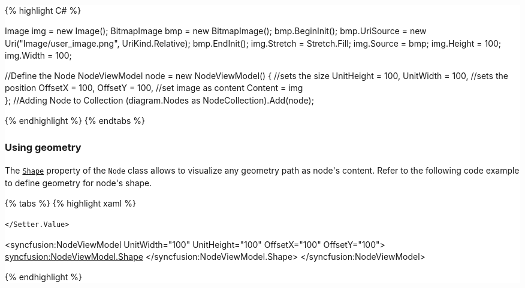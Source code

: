 {% highlight C# %}

Image img = new Image();
BitmapImage bmp = new BitmapImage();
bmp.BeginInit();
bmp.UriSource = new Uri("Image/user_image.png", UriKind.Relative);
bmp.EndInit();
img.Stretch = Stretch.Fill;
img.Source = bmp;
img.Height = 100;
img.Width = 100;  

//Define the Node
NodeViewModel node = new NodeViewModel()
{
    //sets the size
    UnitHeight = 100,
    UnitWidth = 100,
    //sets the position
    OffsetX = 100,
    OffsetY = 100,
    //set image as content
    Content = img   
};
//Adding Node to Collection
(diagram.Nodes as NodeCollection).Add(node);

{% endhighlight %}
{% endtabs %}

### Using geometry

The [`Shape`](https://help.syncfusion.com/cr/wpf/Syncfusion.UI.Xaml.Diagram.NodeViewModel.html#Syncfusion_UI_Xaml_Diagram_NodeViewModel_Shape) property of the `Node` class allows to visualize any geometry path as node's content. Refer to the following code example to define geometry for node's shape.

{% tabs %}
{% highlight xaml %}

<Style TargetType="syncfusion:Node">
  <Setter Property="ShapeStyle">
    <Setter.Value>
      <Style TargetType="Path">
        <Setter Property="Fill" Value="#FF5B9BD5"/>
        <Setter Property="Stretch" Value="Fill"/>
        <Setter Property="Stroke" Value="#FFEDF1F6 "/>
      </Style>
    </Setter.Value>
  </Setter>
</Style>


<syncfusion:NodeViewModel UnitWidth="100" UnitHeight="100" 
                          OffsetX="100" OffsetY="100">
  <syncfusion:NodeViewModel.Shape>
    <RectangleGeometry Rect="100,100,100,100"/>
  </syncfusion:NodeViewModel.Shape>
</syncfusion:NodeViewModel>
   
{% endhighlight %}
